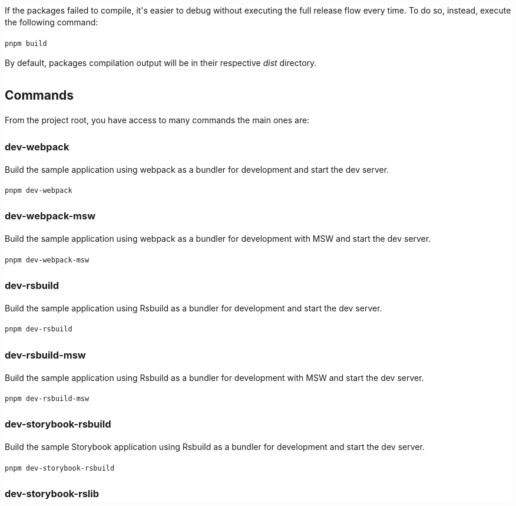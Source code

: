 If the packages failed to compile, it's easier to debug without executing the full release flow every time. To do so, instead, execute the following command:

```bash
pnpm build
```

By default, packages compilation output will be in their respective *dist* directory.

## Commands

From the project root, you have access to many commands the main ones are:

### dev-webpack

Build the sample application using webpack as a bundler for development and start the dev server.

```bash
pnpm dev-webpack
```

### dev-webpack-msw

Build the sample application using webpack as a bundler for development with MSW and start the dev server.

```bash
pnpm dev-webpack-msw
```

### dev-rsbuild

Build the sample application using Rsbuild as a bundler for development and start the dev server.

```bash
pnpm dev-rsbuild
```

### dev-rsbuild-msw

Build the sample application using Rsbuild as a bundler for development with MSW and start the dev server.

```bash
pnpm dev-rsbuild-msw
```

### dev-storybook-rsbuild

Build the sample Storybook application using Rsbuild as a bundler for development and start the dev server.

```bash
pnpm dev-storybook-rsbuild
```

### dev-storybook-rslib
